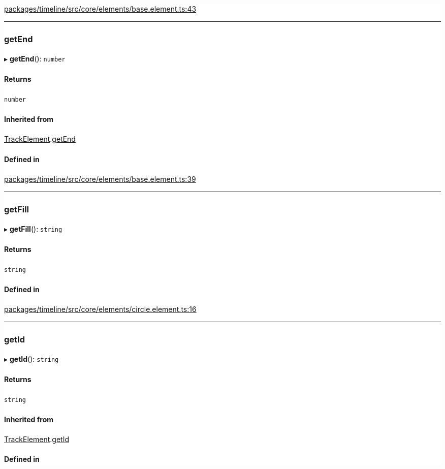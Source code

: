 [packages/timeline/src/core/elements/base.element.ts:43](https://github.com/ncounterspecialist/twick/blob/076b5b2d4006b7835e1bf4168731258cbc34771f/packages/timeline/src/core/elements/base.element.ts#L43)

___

### getEnd

▸ **getEnd**(): `number`

#### Returns

`number`

#### Inherited from

[TrackElement](TrackElement.md).[getEnd](TrackElement.md#getend)

#### Defined in

[packages/timeline/src/core/elements/base.element.ts:39](https://github.com/ncounterspecialist/twick/blob/076b5b2d4006b7835e1bf4168731258cbc34771f/packages/timeline/src/core/elements/base.element.ts#L39)

___

### getFill

▸ **getFill**(): `string`

#### Returns

`string`

#### Defined in

[packages/timeline/src/core/elements/circle.element.ts:16](https://github.com/ncounterspecialist/twick/blob/076b5b2d4006b7835e1bf4168731258cbc34771f/packages/timeline/src/core/elements/circle.element.ts#L16)

___

### getId

▸ **getId**(): `string`

#### Returns

`string`

#### Inherited from

[TrackElement](TrackElement.md).[getId](TrackElement.md#getid)

#### Defined in
